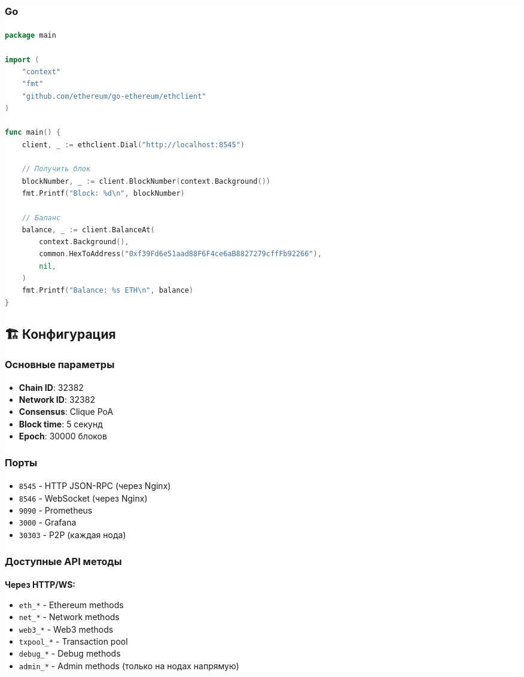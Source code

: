 ### Go

```go
package main

import (
    "context"
    "fmt"
    "github.com/ethereum/go-ethereum/ethclient"
)

func main() {
    client, _ := ethclient.Dial("http://localhost:8545")
    
    // Получить блок
    blockNumber, _ := client.BlockNumber(context.Background())
    fmt.Printf("Block: %d\n", blockNumber)
    
    // Баланс
    balance, _ := client.BalanceAt(
        context.Background(),
        common.HexToAddress("0xf39Fd6e51aad88F6F4ce6aB8827279cffFb92266"),
        nil,
    )
    fmt.Printf("Balance: %s ETH\n", balance)
}
```

## 🏗️ Конфигурация

### Основные параметры

- **Chain ID**: 32382
- **Network ID**: 32382
- **Consensus**: Clique PoA
- **Block time**: 5 секунд
- **Epoch**: 30000 блоков

### Порты

- `8545` - HTTP JSON-RPC (через Nginx)
- `8546` - WebSocket (через Nginx)
- `9090` - Prometheus
- `3000` - Grafana
- `30303` - P2P (каждая нода)

### Доступные API методы

**Через HTTP/WS:**
- `eth_*` - Ethereum methods
- `net_*` - Network methods
- `web3_*` - Web3 methods
- `txpool_*` - Transaction pool
- `debug_*` - Debug methods
- `admin_*` - Admin methods (только на нодах напрямую)
